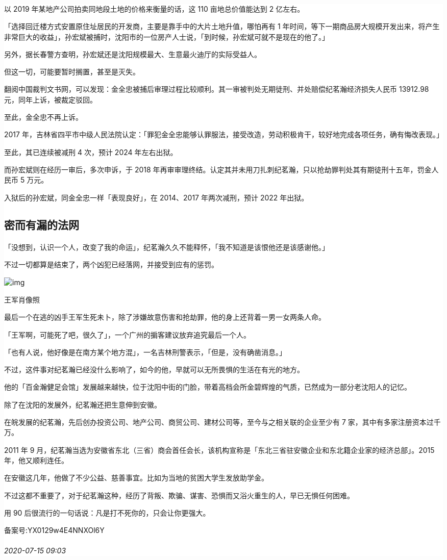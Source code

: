 以 2019 年某地产公司拍卖同地段土地的价格来衡量的话，这 110 亩地总价值能达到 2 亿左右。


「选择回迁楼方式安置原住址居民的开发商，主要是靠手中的大片土地升值，哪怕再有 1 年时间，等下一期商品房大规模开发出来，将产生非常巨大的收益」，孙宏斌被捕时，沈阳市的一位房产人士说，「到时候，孙宏斌可就不是现在的他了。」


另外，据长春警方查明，孙宏斌还是沈阳规模最大、生意最火迪厅的实际受益人。


但这一切，可能要暂时搁置，甚至是灭失。


翻阅中国裁判文书网，可以发现：金全忠被捕后审理过程比较顺利。其一审被判处无期徒刑、并处赔偿纪茗瀚经济损失人民币 13912.98 元，同年上诉，被裁定驳回。


至此，金全忠不再上诉。


2017 年，吉林省四平市中级人民法院认定：「罪犯金全忠能够认罪服法，接受改造，劳动积极肯干，较好地完成各项任务，确有悔改表现。」


至此，其已连续被减刑 4 次，预计 2024 年左右出狱。


而孙宏斌则在经历一审后，多次申诉，于 2018 年再审审理终结。认定其并未用刀扎刺纪茗瀚，只以抢劫罪判处其有期徒刑十五年，罚金人民币 5 万元。


入狱后的孙宏斌，同金全忠一样「表现良好」，在 2014、2017 年两次减刑，预计 2022 年出狱。


密而有漏的法网
-------


「没想到，认识一个人，改变了我的命运」，纪茗瀚久久不能释怀，「我不知道是该恨他还是该感谢他。」


不过一切都算是结束了，两个凶犯已经落网，并接受到应有的惩罚。


![img](https://pic4.zhimg.com/v2-47f6e84d2228ef8dd0bcfa33b793c826.webp)

王军肖像照


最后一个在逃的凶手王军生死未卜，除了涉嫌故意伤害和抢劫罪，他的身上还背着一男一女两条人命。


「王军啊，可能死了吧，很久了」，一个广州的掮客建议放弃追究最后一个人。


「也有人说，他好像是在南方某个地方混」，一名吉林刑警表示，「但是，没有确凿消息。」


不过，这件事对纪茗瀚已经没什么影响了，如今的他，早就可以无所畏惧的生活在有光的地方。


他的「百金瀚健足会馆」发展越来越快，位于沈阳中街的门脸，带着高档会所金碧辉煌的气质，已然成为一部分老沈阳人的记忆。


除了在沈阳的发展外，纪茗瀚还把生意伸到安徽。


在皖发展的纪茗瀚，先后创办投资公司、地产公司、商贸公司、建材公司等，至今与之相关联的企业至少有 7 家，其中有多家注册资本过千万。


2011 年 9 月，纪茗瀚当选为安徽省东北（三省）商会首任会长，该机构宣称是「东北三省驻安徽企业和东北籍企业家的经济总部」。2015 年，他又顺利连任。


在安徽这几年，他做了不少公益、慈善事宜。比如为当地的贫困大学生发放助学金。


不过这都不重要了，对于纪茗瀚这种，经历了背叛、欺骗、谋害、恐惧而又浴火重生的人，早已无惧任何困难。


用 90 后很流行的一句话说：凡是打不死你的，只会让你更强大。 


备案号:YX0129w4E4NNXOl6Y


###### 2020-07-15 09:03
